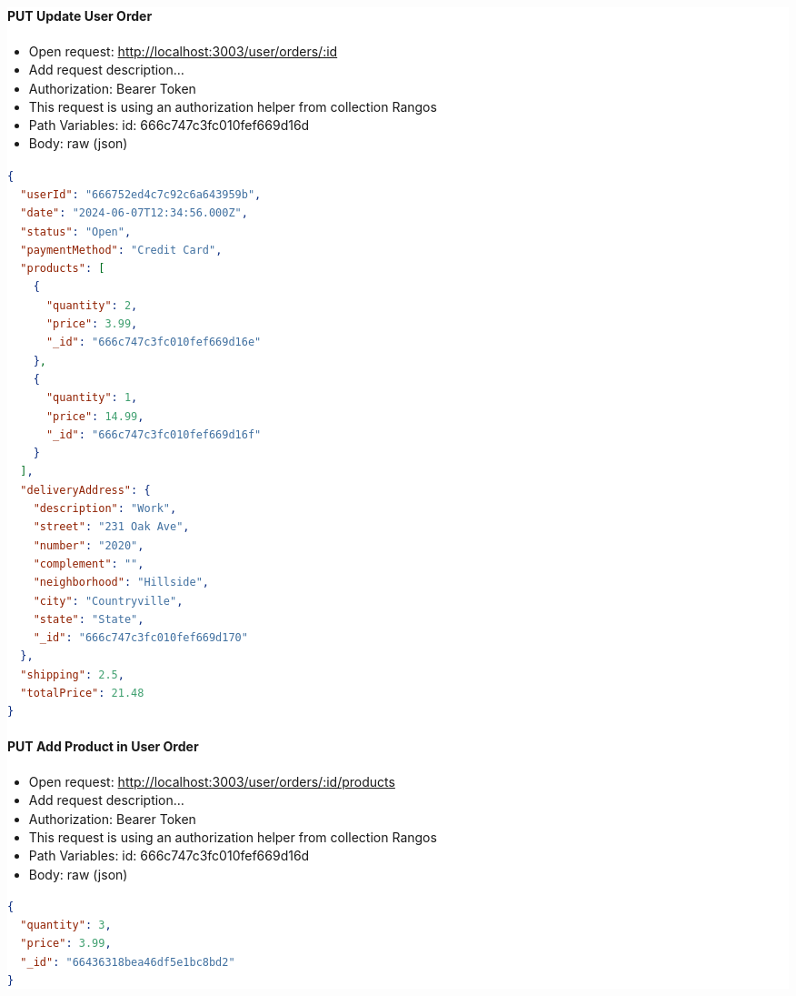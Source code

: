 #### PUT Update User Order

- Open request: <http://localhost:3003/user/orders/:id>
- Add request description…
- Authorization: Bearer Token
- This request is using an authorization helper from collection Rangos
- Path Variables: id: 666c747c3fc010fef669d16d
- Body: raw (json)

```json
{
  "userId": "666752ed4c7c92c6a643959b",
  "date": "2024-06-07T12:34:56.000Z",
  "status": "Open",
  "paymentMethod": "Credit Card",
  "products": [
    {
      "quantity": 2,
      "price": 3.99,
      "_id": "666c747c3fc010fef669d16e"
    },
    {
      "quantity": 1,
      "price": 14.99,
      "_id": "666c747c3fc010fef669d16f"
    }
  ],
  "deliveryAddress": {
    "description": "Work",
    "street": "231 Oak Ave",
    "number": "2020",
    "complement": "",
    "neighborhood": "Hillside",
    "city": "Countryville",
    "state": "State",
    "_id": "666c747c3fc010fef669d170"
  },
  "shipping": 2.5,
  "totalPrice": 21.48
}
```

#### PUT Add Product in User Order

- Open request: <http://localhost:3003/user/orders/:id/products>
- Add request description…
- Authorization: Bearer Token
- This request is using an authorization helper from collection Rangos
- Path Variables: id: 666c747c3fc010fef669d16d
- Body: raw (json)

```json
{
  "quantity": 3,
  "price": 3.99,
  "_id": "66436318bea46df5e1bc8bd2"
}
```
